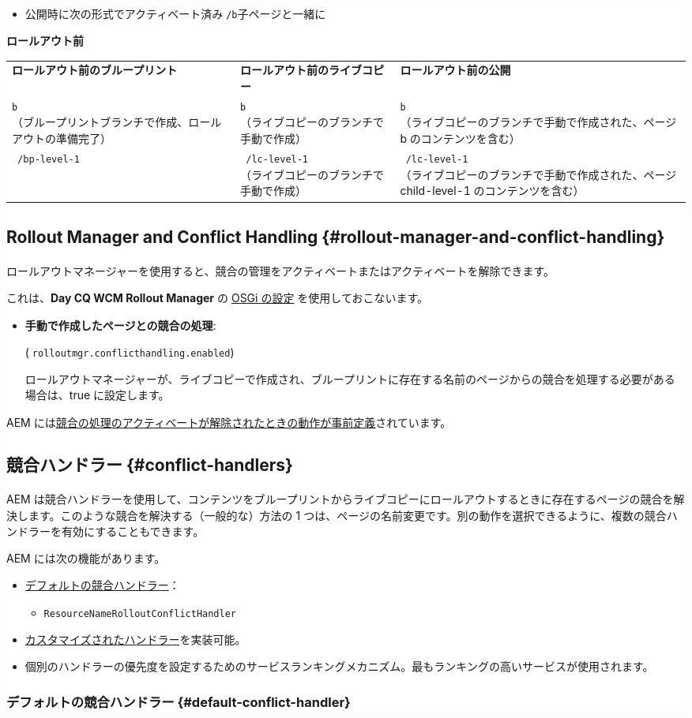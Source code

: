    * 公開時に次の形式でアクティベート済み `/b`子ページと一緒に

**ロールアウト前**

<table> 
 <tbody> 
  <tr> 
   <td><strong>ロールアウト前のブループリント</strong></td> 
   <td><strong>ロールアウト前のライブコピー</strong></td> 
   <td><strong>ロールアウト前の公開</strong></td> 
  </tr> 
  <tr> 
   <td><code>b</code> <br /> （ブループリントブランチで作成、ロールアウトの準備完了）<br /> </td> 
   <td><code>b</code> <br /> （ライブコピーのブランチで手動で作成）<br /> </td> 
   <td><code>b</code> <br />   （ライブコピーのブランチで手動で作成された、ページ b のコンテンツを含む）</td> 
  </tr> 
  <tr> 
   <td><code> /bp-level-1</code></td> 
   <td><code> /lc-level-1</code> <br /> （ライブコピーのブランチで手動で作成）<br /> </td> 
   <td><code> /lc-level-1</code> <br />   （ライブコピーのブランチで手動で作成された、ページ <br /> child-level-1 のコンテンツを含む）</td> 
  </tr> 
 </tbody> 
</table>

## Rollout Manager and Conflict Handling {#rollout-manager-and-conflict-handling}

ロールアウトマネージャーを使用すると、競合の管理をアクティベートまたはアクティベートを解除できます。

これは、**Day CQ WCM Rollout Manager** の [OSGi の設定](/help/sites-deploying/configuring-osgi.md) を使用しておこないます。

* **手動で作成したページとの競合の処理**:

   ( `rolloutmgr.conflicthandling.enabled`)

   ロールアウトマネージャーが、ライブコピーで作成され、ブループリントに存在する名前のページからの競合を処理する必要がある場合は、true に設定します。

AEM には[競合の処理のアクティベートが解除されたときの動作が事前定義](#behavior-when-conflict-handling-deactivated)されています。

## 競合ハンドラー {#conflict-handlers}

AEM は競合ハンドラーを使用して、コンテンツをブループリントからライブコピーにロールアウトするときに存在するページの競合を解決します。このような競合を解決する（一般的な）方法の 1 つは、ページの名前変更です。別の動作を選択できるように、複数の競合ハンドラーを有効にすることもできます。

AEM には次の機能があります。

* [デフォルトの競合ハンドラー](#default-conflict-handler)：

   * `ResourceNameRolloutConflictHandler`

* [カスタマイズされたハンドラー](#customized-handlers)を実装可能。
* 個別のハンドラーの優先度を設定するためのサービスランキングメカニズム。最もランキングの高いサービスが使用されます。

### デフォルトの競合ハンドラー {#default-conflict-handler}
